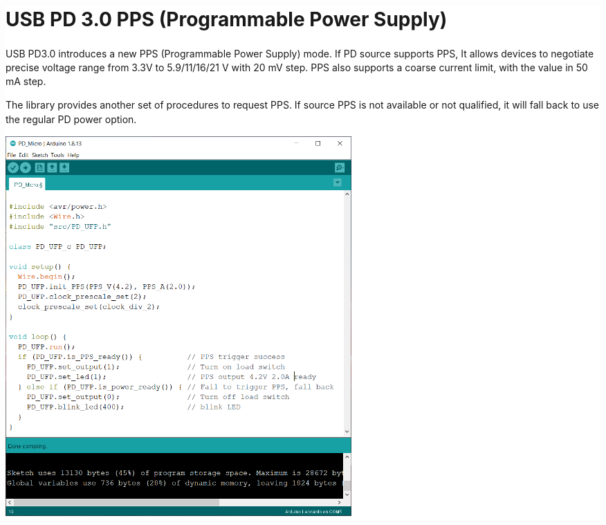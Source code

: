 # USB PD 3.0 PPS (Programmable Power Supply)
USB PD3.0 introduces a new PPS (Programmable Power Supply) mode. If PD source supports PPS, It allows devices to negotiate precise voltage range from 3.3V to 5.9/11/16/21 V with 20 mV step. PPS also supports a coarse current limit, with the value in 50 mA step.

The library provides another set of procedures to request PPS. If source PPS is not available or not qualified, it will fall back to use the regular PD power option.

<img src="images/pd-micro-arduino-sketch-pps.png" alt="arduino-sketch" width="500">
